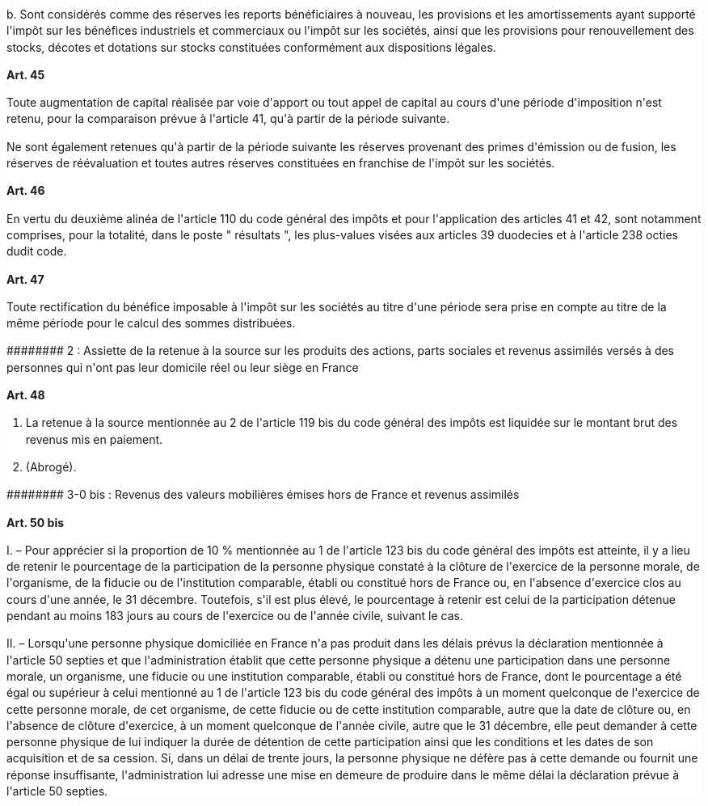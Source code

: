 b. Sont considérés comme des réserves les reports bénéficiaires à nouveau, les provisions et les amortissements ayant supporté l'impôt sur les bénéfices industriels et commerciaux ou l'impôt sur les sociétés, ainsi que les provisions pour renouvellement des stocks, décotes et dotations sur stocks constituées conformément aux dispositions légales.

**Art. 45**

Toute augmentation de capital réalisée par voie d'apport ou tout appel de capital au cours d'une période d'imposition n'est retenu, pour la comparaison prévue à l'article 41, qu'à partir de la période suivante.

Ne sont également retenues qu'à partir de la période suivante les réserves provenant des primes d'émission ou de fusion, les réserves de réévaluation et toutes autres réserves constituées en franchise de l'impôt sur les sociétés.

**Art. 46**

En vertu du deuxième alinéa de l'article 110 du code général des impôts et pour l'application des articles 41 et 42, sont notamment comprises, pour la totalité, dans le poste " résultats ", les plus-values visées aux articles 39 duodecies et à l'article 238 octies dudit code.

**Art. 47**

Toute rectification du bénéfice imposable à l'impôt sur les sociétés au titre d'une période sera prise en compte au titre de la même période pour le calcul des sommes distribuées.

######## 2 : Assiette de la retenue à la source sur les produits des actions, parts sociales et revenus assimilés versés à des personnes qui n'ont pas leur domicile réel ou leur siège en France

**Art. 48**

1. La retenue à la source mentionnée au 2 de l'article 119 bis du code général des impôts est liquidée sur le montant brut des revenus mis en paiement.

2. (Abrogé).

######## 3-0 bis : Revenus des valeurs mobilières émises hors de France et revenus assimilés

**Art. 50 bis**

I. – Pour apprécier si la proportion de 10 % mentionnée au 1 de l'article 123 bis du code général des impôts est atteinte, il y a lieu de retenir le pourcentage de la participation de la personne physique constaté à la clôture de l'exercice de la personne morale, de l'organisme, de la fiducie ou de l'institution comparable, établi ou constitué hors de France ou, en l'absence d'exercice clos au cours d'une année, le 31 décembre. Toutefois, s'il est plus élevé, le pourcentage à retenir est celui de la participation détenue pendant au moins 183 jours au cours de l'exercice ou de l'année civile, suivant le cas.

II. – Lorsqu'une personne physique domiciliée en France n'a pas produit dans les délais prévus la déclaration mentionnée à l'article 50 septies et que l'administration établit que cette personne physique a détenu une participation dans une personne morale, un organisme, une fiducie ou une institution comparable, établi ou constitué hors de France, dont le pourcentage a été égal ou supérieur à celui mentionné au 1 de l'article 123 bis du code général des impôts à un moment quelconque de l'exercice de cette personne morale, de cet organisme, de cette fiducie ou de cette institution comparable, autre que la date de clôture ou, en l'absence de clôture d'exercice, à un moment quelconque de l'année civile, autre que le 31 décembre, elle peut demander à cette personne physique de lui indiquer la durée de détention de cette participation ainsi que les conditions et les dates de son acquisition et de sa cession. Si, dans un délai de trente jours, la personne physique ne défère pas à cette demande ou fournit une réponse insuffisante, l'administration lui adresse une mise en demeure de produire dans le même délai la déclaration prévue à l'article 50 septies.
